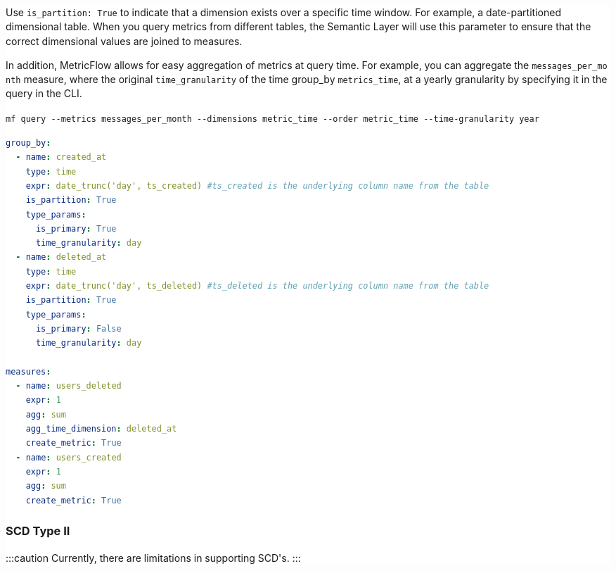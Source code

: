 </TabItem>

<TabItem value="is_partition" label="is_partition">

Use `is_partition: True` to indicate that a dimension exists over a specific time window. For example, a date-partitioned dimensional table. When you query metrics from different tables, the Semantic Layer will use this parameter to ensure that the correct dimensional values are joined to measures. 

In addition, MetricFlow allows for easy aggregation of metrics at query time. For example, you can aggregate the `messages_per_month` measure, where the original `time_granularity` of the time group_by `metrics_time`, at a yearly granularity by specifying it in the query in the CLI.

```
mf query --metrics messages_per_month --dimensions metric_time --order metric_time --time-granularity year  
```


```yaml
group_by: 
  - name: created_at
    type: time
    expr: date_trunc('day', ts_created) #ts_created is the underlying column name from the table 
    is_partition: True 
    type_params:
      is_primary: True
      time_granularity: day
  - name: deleted_at
    type: time
    expr: date_trunc('day', ts_deleted) #ts_deleted is the underlying column name from the table 
    is_partition: True 
    type_params:
      is_primary: False
      time_granularity: day

measures:
  - name: users_deleted
    expr: 1
    agg: sum
    agg_time_dimension: deleted_at
    create_metric: True 
  - name: users_created
    expr: 1
    agg: sum
    create_metric: True 
```

</TabItem>

</Tabs>


### SCD Type II 

:::caution 
Currently, there are limitations in supporting SCD's. 
:::
